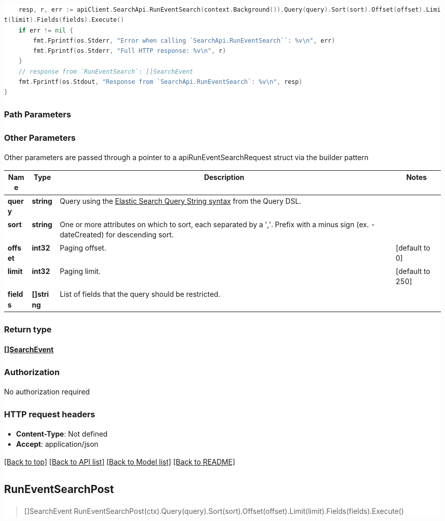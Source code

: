 ```go
    resp, r, err := apiClient.SearchApi.RunEventSearch(context.Background()).Query(query).Sort(sort).Offset(offset).Limit(limit).Fields(fields).Execute()
    if err != nil {
        fmt.Fprintf(os.Stderr, "Error when calling `SearchApi.RunEventSearch``: %v\n", err)
        fmt.Fprintf(os.Stderr, "Full HTTP response: %v\n", r)
    }
    // response from `RunEventSearch`: []SearchEvent
    fmt.Fprintf(os.Stdout, "Response from `SearchApi.RunEventSearch`: %v\n", resp)
}
```

### Path Parameters



### Other Parameters

Other parameters are passed through a pointer to a apiRunEventSearchRequest struct via the builder pattern


Name | Type | Description  | Notes
------------- | ------------- | ------------- | -------------
 **query** | **string** | Query using the [Elastic Search Query String syntax](https://www.elastic.co/guide/en/elasticsearch/reference/5.2/query-dsl-query-string-query.html#query-string-syntax) from the Query DSL. | 
 **sort** | **string** | One or more attributes on which to sort, each separated by a &#39;,&#39;. Prefix with a minus sign (ex. -dateCreated) for descending sort. | 
 **offset** | **int32** | Paging offset. | [default to 0]
 **limit** | **int32** | Paging limit. | [default to 250]
 **fields** | **[]string** | List of fields that the query should be restricted. | 

### Return type

[**[]SearchEvent**](SearchEvent.md)

### Authorization

No authorization required

### HTTP request headers

- **Content-Type**: Not defined
- **Accept**: application/json

[[Back to top]](#) [[Back to API list]](../README.md#documentation-for-api-endpoints)
[[Back to Model list]](../README.md#documentation-for-models)
[[Back to README]](../README.md)


## RunEventSearchPost

> []SearchEvent RunEventSearchPost(ctx).Query(query).Sort(sort).Offset(offset).Limit(limit).Fields(fields).Execute()
